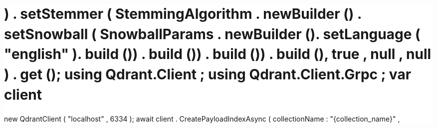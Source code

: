 )
.
setStemmer
(
StemmingAlgorithm
.
newBuilder
()
.
setSnowball
(
SnowballParams
.
newBuilder
().
setLanguage
(
"english"
).
build
())
.
build
())
.
build
())
.
build
(),
true
,
null
,
null
)
.
get
();
using
Qdrant.Client
;
using
Qdrant.Client.Grpc
;
var
client
=
new
QdrantClient
(
"localhost"
,
6334
);
await
client
.
CreatePayloadIndexAsync
(
collectionName
:
"{collection_name}"
,